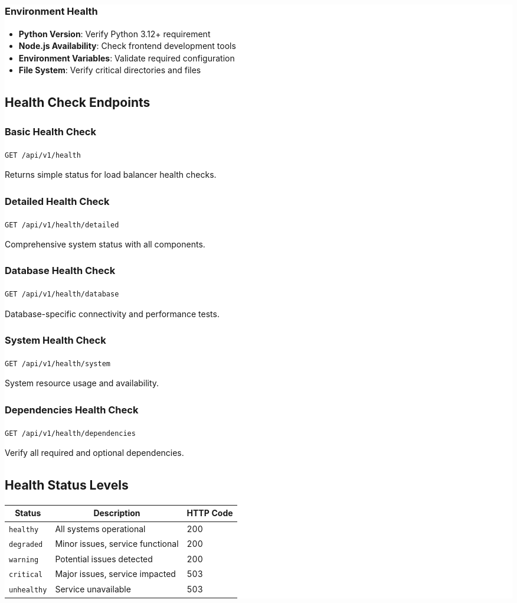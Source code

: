 ### Environment Health
- **Python Version**: Verify Python 3.12+ requirement
- **Node.js Availability**: Check frontend development tools
- **Environment Variables**: Validate required configuration
- **File System**: Verify critical directories and files

## Health Check Endpoints

### Basic Health Check
```http
GET /api/v1/health
```

Returns simple status for load balancer health checks.

### Detailed Health Check
```http
GET /api/v1/health/detailed
```

Comprehensive system status with all components.

### Database Health Check
```http
GET /api/v1/health/database
```

Database-specific connectivity and performance tests.

### System Health Check
```http
GET /api/v1/health/system
```

System resource usage and availability.

### Dependencies Health Check
```http
GET /api/v1/health/dependencies
```

Verify all required and optional dependencies.

## Health Status Levels

| Status      | Description                      | HTTP Code |
| ----------- | -------------------------------- | --------- |
| `healthy`   | All systems operational          | 200       |
| `degraded`  | Minor issues, service functional | 200       |
| `warning`   | Potential issues detected        | 200       |
| `critical`  | Major issues, service impacted   | 503       |
| `unhealthy` | Service unavailable              | 503       |
